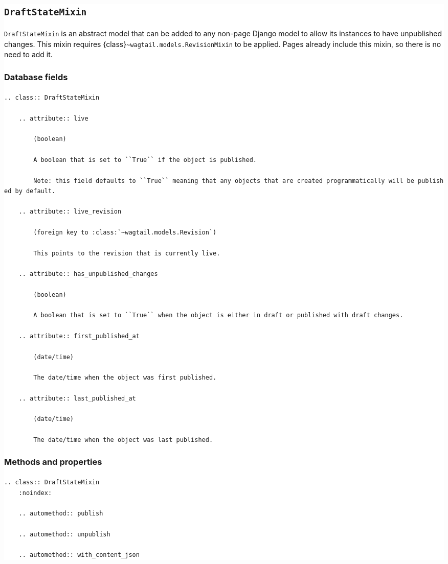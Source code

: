 ## `DraftStateMixin`

`DraftStateMixin` is an abstract model that can be added to any non-page Django model to allow its instances to have unpublished changes.
This mixin requires {class}`~wagtail.models.RevisionMixin` to be applied. Pages already include this mixin, so there is no need to add it.

### Database fields

```{eval-rst}
.. class:: DraftStateMixin

    .. attribute:: live

        (boolean)

        A boolean that is set to ``True`` if the object is published.

        Note: this field defaults to ``True`` meaning that any objects that are created programmatically will be published by default.

    .. attribute:: live_revision

        (foreign key to :class:`~wagtail.models.Revision`)

        This points to the revision that is currently live.

    .. attribute:: has_unpublished_changes

        (boolean)

        A boolean that is set to ``True`` when the object is either in draft or published with draft changes.

    .. attribute:: first_published_at

        (date/time)

        The date/time when the object was first published.

    .. attribute:: last_published_at

        (date/time)

        The date/time when the object was last published.
```

### Methods and properties

```{eval-rst}
.. class:: DraftStateMixin
    :noindex:

    .. automethod:: publish

    .. automethod:: unpublish

    .. automethod:: with_content_json
```
